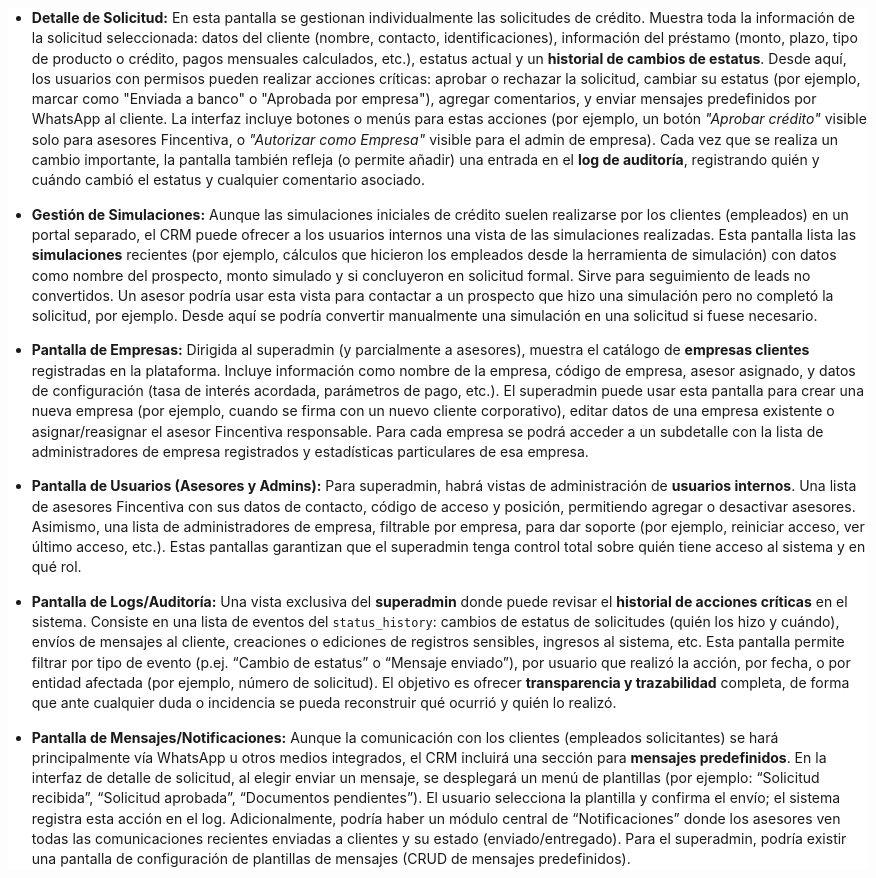 - **Detalle de Solicitud:** En esta pantalla se gestionan individualmente las solicitudes de crédito. Muestra toda la información de la solicitud seleccionada: datos del cliente (nombre, contacto, identificaciones), información del préstamo (monto, plazo, tipo de producto o crédito, pagos mensuales calculados, etc.), estatus actual y un **historial de cambios de estatus**. Desde aquí, los usuarios con permisos pueden realizar acciones críticas: aprobar o rechazar la solicitud, cambiar su estatus (por ejemplo, marcar como "Enviada a banco" o "Aprobada por empresa"), agregar comentarios, y enviar mensajes predefinidos por WhatsApp al cliente. La interfaz incluye botones o menús para estas acciones (por ejemplo, un botón *"Aprobar crédito"* visible solo para asesores Fincentiva, o *"Autorizar como Empresa"* visible para el admin de empresa). Cada vez que se realiza un cambio importante, la pantalla también refleja (o permite añadir) una entrada en el **log de auditoría**, registrando quién y cuándo cambió el estatus y cualquier comentario asociado.

- **Gestión de Simulaciones:** Aunque las simulaciones iniciales de crédito suelen realizarse por los clientes (empleados) en un portal separado, el CRM puede ofrecer a los usuarios internos una vista de las simulaciones realizadas. Esta pantalla lista las **simulaciones** recientes (por ejemplo, cálculos que hicieron los empleados desde la herramienta de simulación) con datos como nombre del prospecto, monto simulado y si concluyeron en solicitud formal. Sirve para seguimiento de leads no convertidos. Un asesor podría usar esta vista para contactar a un prospecto que hizo una simulación pero no completó la solicitud, por ejemplo. Desde aquí se podría convertir manualmente una simulación en una solicitud si fuese necesario.

- **Pantalla de Empresas:** Dirigida al superadmin (y parcialmente a asesores), muestra el catálogo de **empresas clientes** registradas en la plataforma. Incluye información como nombre de la empresa, código de empresa, asesor asignado, y datos de configuración (tasa de interés acordada, parámetros de pago, etc.). El superadmin puede usar esta pantalla para crear una nueva empresa (por ejemplo, cuando se firma con un nuevo cliente corporativo), editar datos de una empresa existente o asignar/reasignar el asesor Fincentiva responsable. Para cada empresa se podrá acceder a un subdetalle con la lista de administradores de empresa registrados y estadísticas particulares de esa empresa.

- **Pantalla de Usuarios (Asesores y Admins):** Para superadmin, habrá vistas de administración de **usuarios internos**. Una lista de asesores Fincentiva con sus datos de contacto, código de acceso y posición, permitiendo agregar o desactivar asesores. Asimismo, una lista de administradores de empresa, filtrable por empresa, para dar soporte (por ejemplo, reiniciar acceso, ver último acceso, etc.). Estas pantallas garantizan que el superadmin tenga control total sobre quién tiene acceso al sistema y en qué rol.

- **Pantalla de Logs/Auditoría:** Una vista exclusiva del **superadmin** donde puede revisar el **historial de acciones críticas** en el sistema. Consiste en una lista de eventos del `status_history`: cambios de estatus de solicitudes (quién los hizo y cuándo), envíos de mensajes al cliente, creaciones o ediciones de registros sensibles, ingresos al sistema, etc. Esta pantalla permite filtrar por tipo de evento (p.ej. “Cambio de estatus” o “Mensaje enviado”), por usuario que realizó la acción, por fecha, o por entidad afectada (por ejemplo, número de solicitud). El objetivo es ofrecer **transparencia y trazabilidad** completa, de forma que ante cualquier duda o incidencia se pueda reconstruir qué ocurrió y quién lo realizó.

- **Pantalla de Mensajes/Notificaciones:** Aunque la comunicación con los clientes (empleados solicitantes) se hará principalmente vía WhatsApp u otros medios integrados, el CRM incluirá una sección para **mensajes predefinidos**. En la interfaz de detalle de solicitud, al elegir enviar un mensaje, se desplegará un menú de plantillas (por ejemplo: “Solicitud recibida”, “Solicitud aprobada”, “Documentos pendientes”). El usuario selecciona la plantilla y confirma el envío; el sistema registra esta acción en el log. Adicionalmente, podría haber un módulo central de “Notificaciones” donde los asesores ven todas las comunicaciones recientes enviadas a clientes y su estado (enviado/entregado). Para el superadmin, podría existir una pantalla de configuración de plantillas de mensajes (CRUD de mensajes predefinidos).
